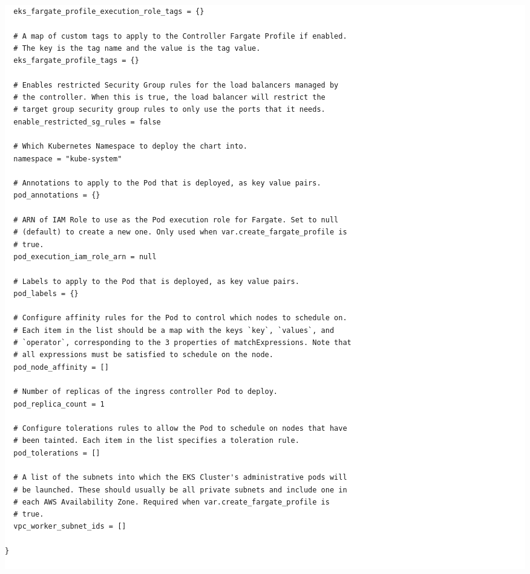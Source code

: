 ```hcl title="main.tf"
  eks_fargate_profile_execution_role_tags = {}

  # A map of custom tags to apply to the Controller Fargate Profile if enabled.
  # The key is the tag name and the value is the tag value.
  eks_fargate_profile_tags = {}

  # Enables restricted Security Group rules for the load balancers managed by
  # the controller. When this is true, the load balancer will restrict the
  # target group security group rules to only use the ports that it needs.
  enable_restricted_sg_rules = false

  # Which Kubernetes Namespace to deploy the chart into.
  namespace = "kube-system"

  # Annotations to apply to the Pod that is deployed, as key value pairs.
  pod_annotations = {}

  # ARN of IAM Role to use as the Pod execution role for Fargate. Set to null
  # (default) to create a new one. Only used when var.create_fargate_profile is
  # true.
  pod_execution_iam_role_arn = null

  # Labels to apply to the Pod that is deployed, as key value pairs.
  pod_labels = {}

  # Configure affinity rules for the Pod to control which nodes to schedule on.
  # Each item in the list should be a map with the keys `key`, `values`, and
  # `operator`, corresponding to the 3 properties of matchExpressions. Note that
  # all expressions must be satisfied to schedule on the node.
  pod_node_affinity = []

  # Number of replicas of the ingress controller Pod to deploy.
  pod_replica_count = 1

  # Configure tolerations rules to allow the Pod to schedule on nodes that have
  # been tainted. Each item in the list specifies a toleration rule.
  pod_tolerations = []

  # A list of the subnets into which the EKS Cluster's administrative pods will
  # be launched. These should usually be all private subnets and include one in
  # each AWS Availability Zone. Required when var.create_fargate_profile is
  # true.
  vpc_worker_subnet_ids = []

}


```

</TabItem>
<TabItem value="terragrunt" label="Terragrunt" default>
